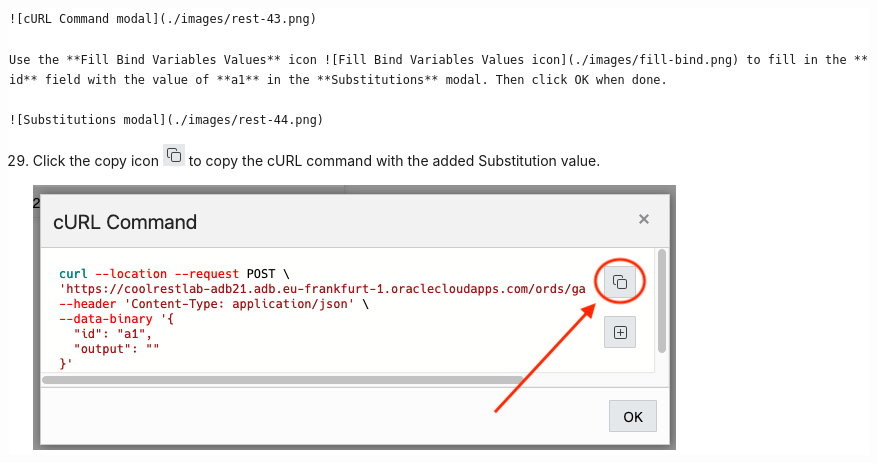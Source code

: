     ![cURL Command modal](./images/rest-43.png)

    Use the **Fill Bind Variables Values** icon ![Fill Bind Variables Values icon](./images/fill-bind.png) to fill in the **id** field with the value of **a1** in the **Substitutions** modal. Then click OK when done.
    
    ![Substitutions modal](./images/rest-44.png)

29. Click the copy icon ![Fill Bind Variables Values icon](./images/copy-copy.png) to copy the cURL command with the added Substitution value.

    ![Copied cURL command](./images/rest-45.png)
